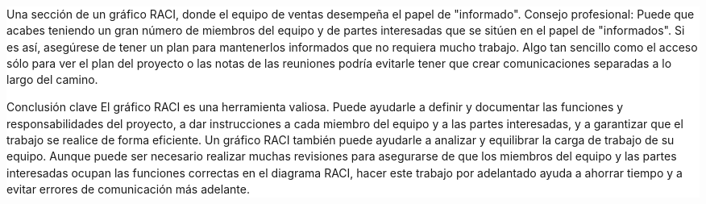 Una sección de un gráfico RACI, donde el equipo de ventas desempeña el papel de "informado".
Consejo profesional: Puede que acabes teniendo un gran número de miembros del equipo y de partes interesadas que se sitúen en el papel de "informados". Si es así, asegúrese de tener un plan para mantenerlos informados que no requiera mucho trabajo. Algo tan sencillo como el acceso sólo para ver el plan del proyecto o las notas de las reuniones podría evitarle tener que crear comunicaciones separadas a lo largo del camino.  

Conclusión clave
El gráfico RACI es una herramienta valiosa. Puede ayudarle a definir y documentar las funciones y responsabilidades del proyecto, a dar instrucciones a cada miembro del equipo y a las partes interesadas, y a garantizar que el trabajo se realice de forma eficiente. Un gráfico RACI también puede ayudarle a analizar y equilibrar la carga de trabajo de su equipo. Aunque puede ser necesario realizar muchas revisiones para asegurarse de que los miembros del equipo y las partes interesadas ocupan las funciones correctas en el diagrama RACI, hacer este trabajo por adelantado ayuda a ahorrar tiempo y a evitar errores de comunicación más adelante. 


